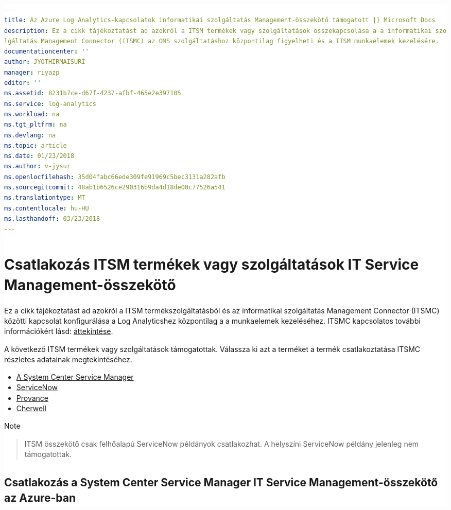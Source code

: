 ```yaml
---
title: Az Azure Log Analytics-kapcsolatok informatikai szolgáltatás Management-összekötő támogatott |} Microsoft Docs
description: Ez a cikk tájékoztatást ad azokról a ITSM termékek vagy szolgáltatások összekapcsolása a a informatikai szolgáltatás Management Connector (ITSMC) az OMS szolgáltatáshoz központilag figyelheti és a ITSM munkaelemek kezelésére.
documentationcenter: ''
author: JYOTHIRMAISURI
manager: riyazp
editor: ''
ms.assetid: 8231b7ce-d67f-4237-afbf-465e2e397105
ms.service: log-analytics
ms.workload: na
ms.tgt_pltfrm: na
ms.devlang: na
ms.topic: article
ms.date: 01/23/2018
ms.author: v-jysur
ms.openlocfilehash: 35d04fabc66ede309fe91969c5bec3131a282afb
ms.sourcegitcommit: 48ab1b6526ce290316b9da4d18de00c77526a541
ms.translationtype: MT
ms.contentlocale: hu-HU
ms.lasthandoff: 03/23/2018
---
```

# <a name="connect-itsm-productsservices-with-it-service-management-connector"></a>Csatlakozás ITSM termékek vagy szolgáltatások IT Service Management-összekötő
Ez a cikk tájékoztatást ad azokról a ITSM termékszolgáltatásból és az informatikai szolgáltatás Management Connector (ITSMC) közötti kapcsolat konfigurálása a Log Analyticshez központilag a a munkaelemek kezeléséhez. ITSMC kapcsolatos további információkért lásd: [áttekintése](log-analytics-itsmc-overview.md).

A következő ITSM termékek vagy szolgáltatások támogatottak. Válassza ki azt a terméket a termék csatlakoztatása ITSMC részletes adatainak megtekintéséhez.

- [A System Center Service Manager](#connect-system-center-service-manager-to-it-service-management-connector-in-azure)
- [ServiceNow](#connect-servicenow-to-it-service-management-connector-in-azure)
- [Provance](#connect-provance-to-it-service-management-connector-in-azure)
- [Cherwell](#connect-cherwell-to-it-service-management-connector-in-azure)

> [!NOTE]

> ITSM összekötő csak felhőalapú ServiceNow példányok csatlakozhat. A helyszíni ServiceNow példány jelenleg nem támogatottak.

## <a name="connect-system-center-service-manager-to-it-service-management-connector-in-azure"></a>Csatlakozás a System Center Service Manager IT Service Management-összekötő az Azure-ban
